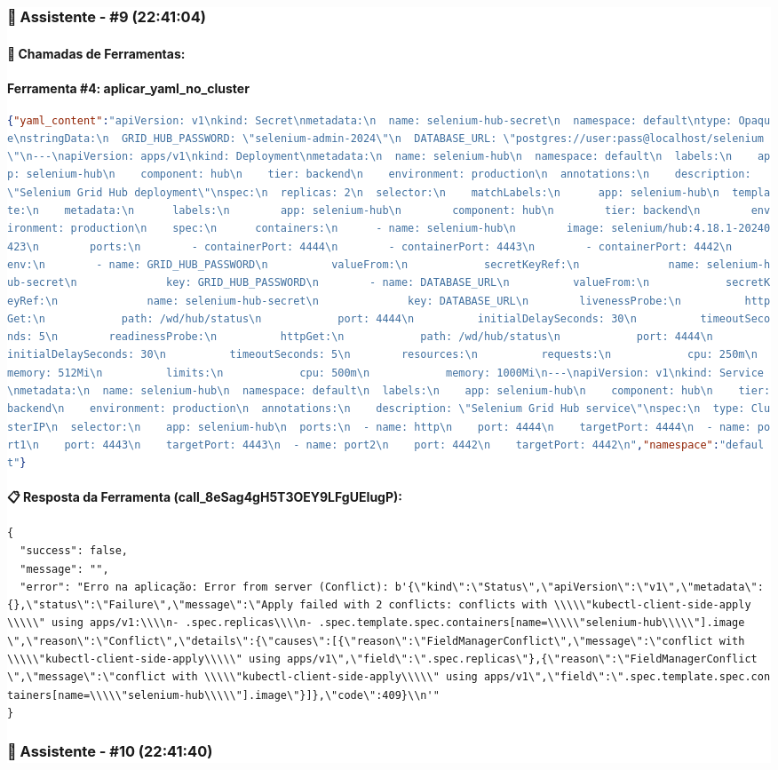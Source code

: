 ### 🤖 Assistente - #9 (22:41:04)


#### 🔧 Chamadas de Ferramentas:

**Ferramenta #4: aplicar_yaml_no_cluster**

```json
{"yaml_content":"apiVersion: v1\nkind: Secret\nmetadata:\n  name: selenium-hub-secret\n  namespace: default\ntype: Opaque\nstringData:\n  GRID_HUB_PASSWORD: \"selenium-admin-2024\"\n  DATABASE_URL: \"postgres://user:pass@localhost/selenium\"\n---\napiVersion: apps/v1\nkind: Deployment\nmetadata:\n  name: selenium-hub\n  namespace: default\n  labels:\n    app: selenium-hub\n    component: hub\n    tier: backend\n    environment: production\n  annotations:\n    description: \"Selenium Grid Hub deployment\"\nspec:\n  replicas: 2\n  selector:\n    matchLabels:\n      app: selenium-hub\n  template:\n    metadata:\n      labels:\n        app: selenium-hub\n        component: hub\n        tier: backend\n        environment: production\n    spec:\n      containers:\n      - name: selenium-hub\n        image: selenium/hub:4.18.1-20240423\n        ports:\n        - containerPort: 4444\n        - containerPort: 4443\n        - containerPort: 4442\n        env:\n        - name: GRID_HUB_PASSWORD\n          valueFrom:\n            secretKeyRef:\n              name: selenium-hub-secret\n              key: GRID_HUB_PASSWORD\n        - name: DATABASE_URL\n          valueFrom:\n            secretKeyRef:\n              name: selenium-hub-secret\n              key: DATABASE_URL\n        livenessProbe:\n          httpGet:\n            path: /wd/hub/status\n            port: 4444\n          initialDelaySeconds: 30\n          timeoutSeconds: 5\n        readinessProbe:\n          httpGet:\n            path: /wd/hub/status\n            port: 4444\n          initialDelaySeconds: 30\n          timeoutSeconds: 5\n        resources:\n          requests:\n            cpu: 250m\n            memory: 512Mi\n          limits:\n            cpu: 500m\n            memory: 1000Mi\n---\napiVersion: v1\nkind: Service\nmetadata:\n  name: selenium-hub\n  namespace: default\n  labels:\n    app: selenium-hub\n    component: hub\n    tier: backend\n    environment: production\n  annotations:\n    description: \"Selenium Grid Hub service\"\nspec:\n  type: ClusterIP\n  selector:\n    app: selenium-hub\n  ports:\n  - name: http\n    port: 4444\n    targetPort: 4444\n  - name: port1\n    port: 4443\n    targetPort: 4443\n  - name: port2\n    port: 4442\n    targetPort: 4442\n","namespace":"default"}
```

#### 📋 Resposta da Ferramenta (call_8eSag4gH5T3OEY9LFgUEIugP):

```
{
  "success": false,
  "message": "",
  "error": "Erro na aplicação: Error from server (Conflict): b'{\"kind\":\"Status\",\"apiVersion\":\"v1\",\"metadata\":{},\"status\":\"Failure\",\"message\":\"Apply failed with 2 conflicts: conflicts with \\\\\"kubectl-client-side-apply\\\\\" using apps/v1:\\\\n- .spec.replicas\\\\n- .spec.template.spec.containers[name=\\\\\"selenium-hub\\\\\"].image\",\"reason\":\"Conflict\",\"details\":{\"causes\":[{\"reason\":\"FieldManagerConflict\",\"message\":\"conflict with \\\\\"kubectl-client-side-apply\\\\\" using apps/v1\",\"field\":\".spec.replicas\"},{\"reason\":\"FieldManagerConflict\",\"message\":\"conflict with \\\\\"kubectl-client-side-apply\\\\\" using apps/v1\",\"field\":\".spec.template.spec.containers[name=\\\\\"selenium-hub\\\\\"].image\"}]},\"code\":409}\\n'"
}
```

### 🤖 Assistente - #10 (22:41:40)
